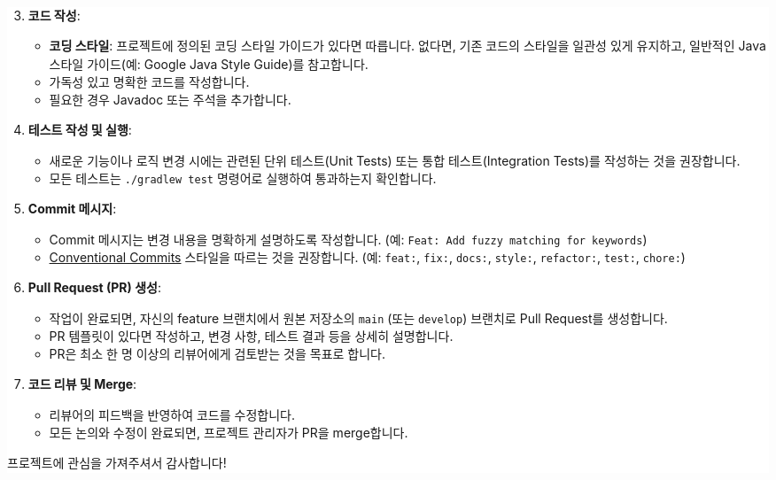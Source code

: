 3.  **코드 작성**:
    *   **코딩 스타일**: 프로젝트에 정의된 코딩 스타일 가이드가 있다면 따릅니다. 없다면, 기존 코드의 스타일을 일관성 있게 유지하고, 일반적인 Java 스타일 가이드(예: Google Java Style Guide)를 참고합니다.
    *   가독성 있고 명확한 코드를 작성합니다.
    *   필요한 경우 Javadoc 또는 주석을 추가합니다.

4.  **테스트 작성 및 실행**:
    *   새로운 기능이나 로직 변경 시에는 관련된 단위 테스트(Unit Tests) 또는 통합 테스트(Integration Tests)를 작성하는 것을 권장합니다.
    *   모든 테스트는 `./gradlew test` 명령어로 실행하여 통과하는지 확인합니다.

5.  **Commit 메시지**:
    *   Commit 메시지는 변경 내용을 명확하게 설명하도록 작성합니다. (예: `Feat: Add fuzzy matching for keywords`)
    *   [Conventional Commits](https://www.conventionalcommits.org/) 스타일을 따르는 것을 권장합니다. (예: `feat:`, `fix:`, `docs:`, `style:`, `refactor:`, `test:`, `chore:`)

6.  **Pull Request (PR) 생성**:
    *   작업이 완료되면, 자신의 feature 브랜치에서 원본 저장소의 `main` (또는 `develop`) 브랜치로 Pull Request를 생성합니다.
    *   PR 템플릿이 있다면 작성하고, 변경 사항, 테스트 결과 등을 상세히 설명합니다.
    *   PR은 최소 한 명 이상의 리뷰어에게 검토받는 것을 목표로 합니다.

7.  **코드 리뷰 및 Merge**:
    *   리뷰어의 피드백을 반영하여 코드를 수정합니다.
    *   모든 논의와 수정이 완료되면, 프로젝트 관리자가 PR을 merge합니다.

프로젝트에 관심을 가져주셔서 감사합니다!
